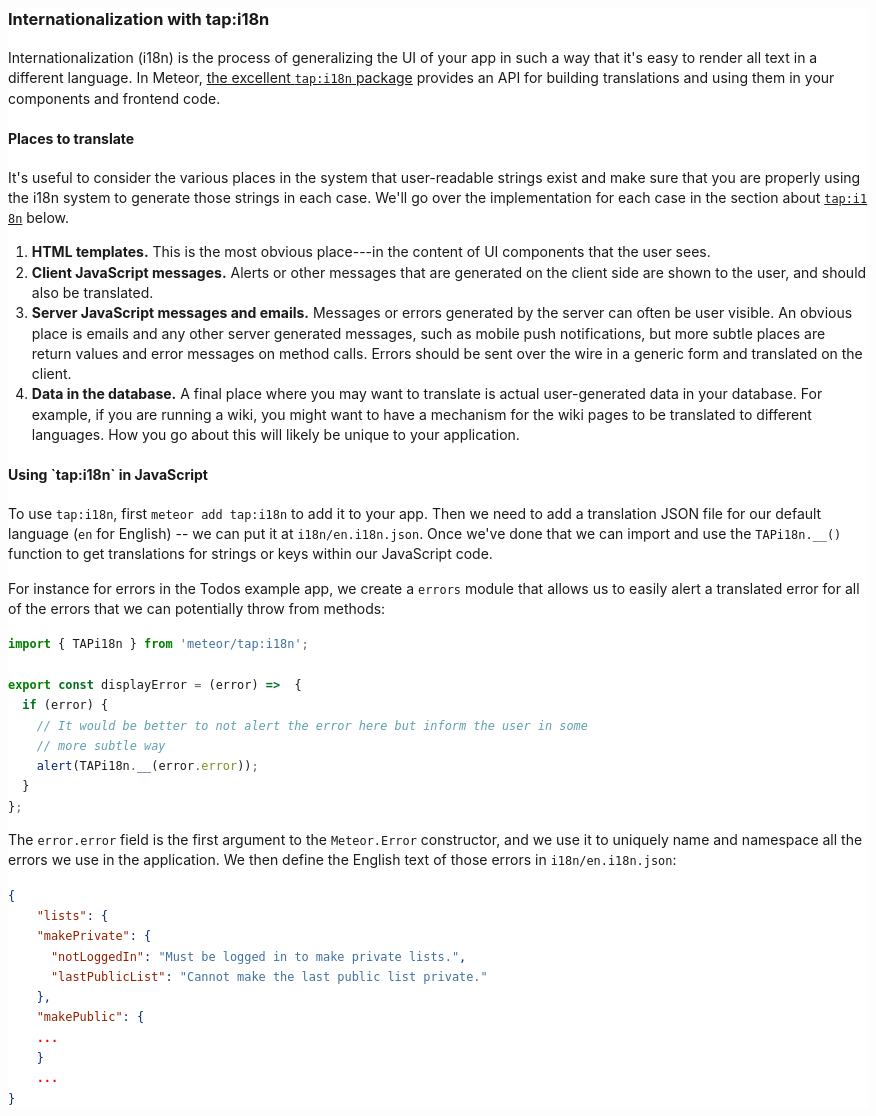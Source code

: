 <h3 id="i18n">Internationalization with tap:i18n</h3>

Internationalization (i18n) is the process of generalizing the UI of your app in such a way that it's easy to render all text in a different language. In Meteor, [the excellent `tap:i18n` package](https://atmospherejs.com/tap/i18n) provides an API for building translations and using them in your components and frontend code.

<h4 id="places-to-i18n">Places to translate</h4>

It's useful to consider the various places in the system that user-readable strings exist and make sure that you are properly using the i18n system to generate those strings in each case. We'll go over the implementation for each case in the section about [`tap:i18n`](#tap-i18n-js) below.

1. **HTML templates.** This is the most obvious place---in the content of UI components that the user sees.
2. **Client JavaScript messages.** Alerts or other messages that are generated on the client side are shown to the user, and should also be translated.
3. **Server JavaScript messages and emails.** Messages or errors generated by the server can often be user visible. An obvious place is emails and any other server generated messages, such as mobile push notifications, but more subtle places are return values and error messages on method calls. Errors should be sent over the wire in a generic form and translated on the client.
4. **Data in the database.** A final place where you may want to translate is actual user-generated data in your database. For example, if you are running a wiki, you might want to have a mechanism for the wiki pages to be translated to different languages. How you go about this will likely be unique to your application.

<h4 id="tap-i18n-js">Using `tap:i18n` in JavaScript</h4>

To use `tap:i18n`, first `meteor add tap:i18n` to add it to your app. Then we need to add a translation JSON file for our default language (`en` for English) -- we can put it at `i18n/en.i18n.json`. Once we've done that we can import and use the `TAPi18n.__()` function to get translations for strings or keys within our JavaScript code.

For instance for errors in the Todos example app, we create a `errors` module that allows us to easily alert a translated error for all of the errors that we can potentially throw from methods:

```js
import { TAPi18n } from 'meteor/tap:i18n';

export const displayError = (error) =>  {
  if (error) {
    // It would be better to not alert the error here but inform the user in some
    // more subtle way
    alert(TAPi18n.__(error.error));
  }
};
```

The `error.error` field is the first argument to the `Meteor.Error` constructor, and we use it to uniquely name and namespace all the errors we use in the application. We then define the English text of those errors in `i18n/en.i18n.json`:

```json
{
    "lists": {
    "makePrivate": {
      "notLoggedIn": "Must be logged in to make private lists.",
      "lastPublicList": "Cannot make the last public list private."
    },
    "makePublic": {
    ...
    }
    ...
}
```
